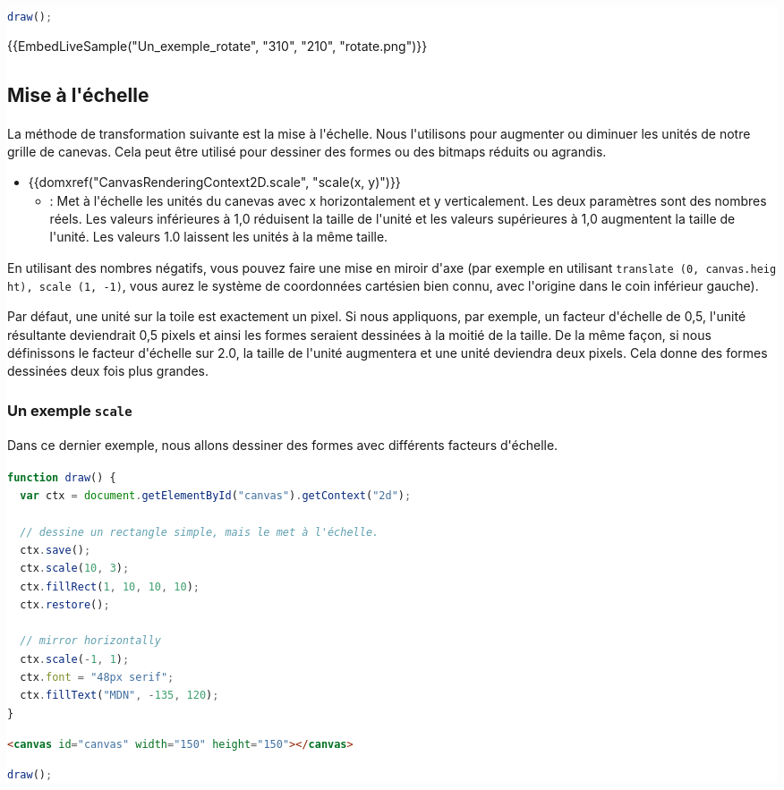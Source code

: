 ```js hidden
draw();
```

{{EmbedLiveSample("Un_exemple_rotate", "310", "210", "rotate.png")}}

## Mise à l'échelle

La méthode de transformation suivante est la mise à l'échelle. Nous l'utilisons pour augmenter ou diminuer les unités de notre grille de canevas. Cela peut être utilisé pour dessiner des formes ou des bitmaps réduits ou agrandis.

- {{domxref("CanvasRenderingContext2D.scale", "scale(x, y)")}}
  - : Met à l'échelle les unités du canevas avec x horizontalement et y verticalement. Les deux paramètres sont des nombres réels. Les valeurs inférieures à 1,0 réduisent la taille de l'unité et les valeurs supérieures à 1,0 augmentent la taille de l'unité. Les valeurs 1.0 laissent les unités à la même taille.

En utilisant des nombres négatifs, vous pouvez faire une mise en miroir d'axe (par exemple en utilisant `translate (0, canvas.height), scale (1, -1)`, vous aurez le système de coordonnées cartésien bien connu, avec l'origine dans le coin inférieur gauche).

Par défaut, une unité sur la toile est exactement un pixel. Si nous appliquons, par exemple, un facteur d'échelle de 0,5, l'unité résultante deviendrait 0,5 pixels et ainsi les formes seraient dessinées à la moitié de la taille. De la même façon, si nous définissons le facteur d'échelle sur 2.0, la taille de l'unité augmentera et une unité deviendra deux pixels. Cela donne des formes dessinées deux fois plus grandes.

### Un exemple `scale`

Dans ce dernier exemple, nous allons dessiner des formes avec différents facteurs d'échelle.

```js
function draw() {
  var ctx = document.getElementById("canvas").getContext("2d");

  // dessine un rectangle simple, mais le met à l'échelle.
  ctx.save();
  ctx.scale(10, 3);
  ctx.fillRect(1, 10, 10, 10);
  ctx.restore();

  // mirror horizontally
  ctx.scale(-1, 1);
  ctx.font = "48px serif";
  ctx.fillText("MDN", -135, 120);
}
```

```html hidden
<canvas id="canvas" width="150" height="150"></canvas>
```

```js hidden
draw();
```
